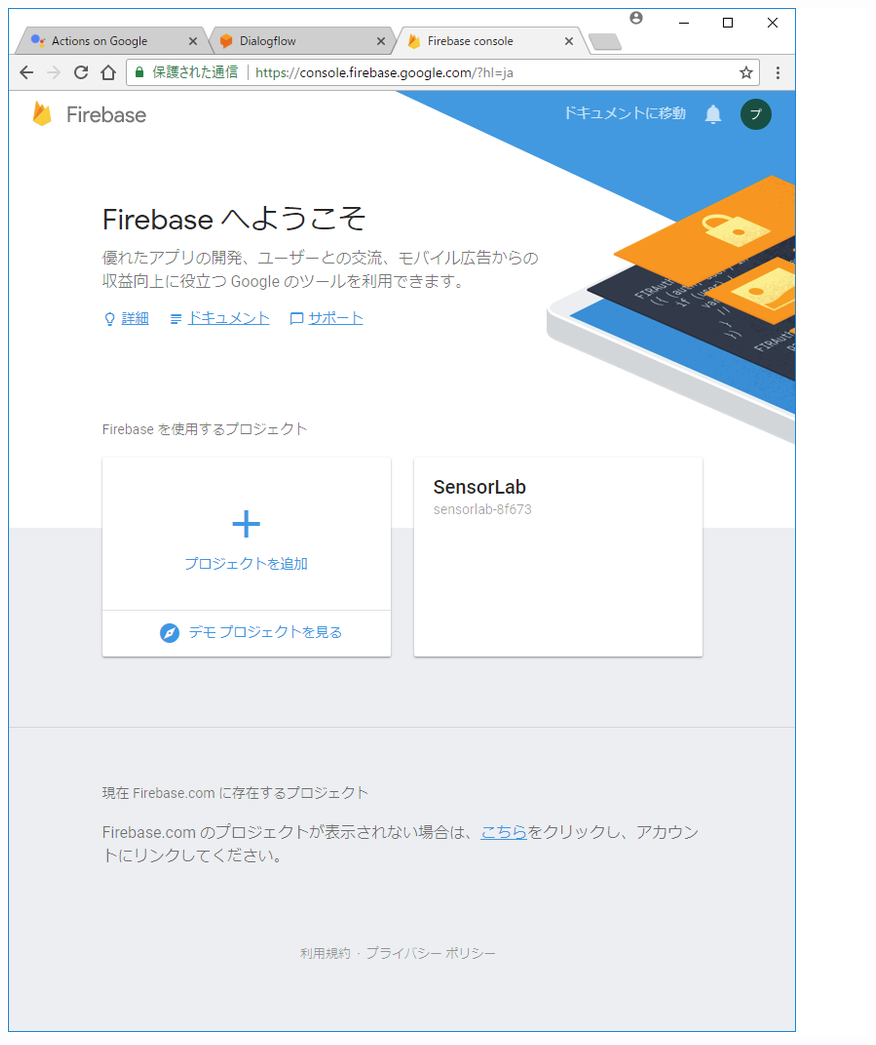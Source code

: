 ![Firebase ConsoleのOverview画面](https://raw.githubusercontent.com/kyohritsu/KP-RSCSP/master/docs/assets/fig014.png)
